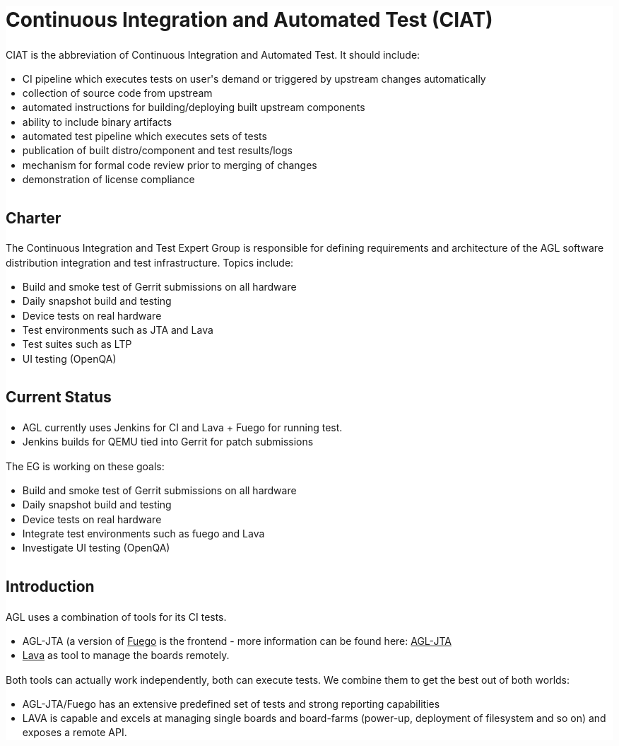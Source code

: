 # Continuous Integration and Automated Test (CIAT)

CIAT is the abbreviation of Continuous Integration and Automated Test. It should include:

* CI pipeline which executes tests on user's demand or triggered by upstream changes automatically
* collection of source code from upstream
* automated instructions for building/deploying built upstream components
* ability to include binary artifacts
* automated test pipeline which executes sets of tests
* publication of built distro/component and test results/logs
* mechanism for formal code review prior to merging of changes
* demonstration of license compliance

## Charter

The Continuous Integration and Test Expert Group is responsible for defining requirements and architecture of the AGL software distribution integration and test infrastructure. Topics include:

* Build and smoke test of Gerrit submissions on all hardware
* Daily snapshot build and testing
* Device tests on real hardware
* Test environments such as JTA and Lava
* Test suites such as LTP
* UI testing (OpenQA)

## Current Status

* AGL currently uses Jenkins for CI and Lava + Fuego for running test.
* Jenkins builds for QEMU tied into Gerrit for patch submissions

 The EG is working on these goals:

* Build and smoke test of Gerrit submissions on all hardware
* Daily snapshot build and testing
* Device tests on real hardware
* Integrate test environments such as fuego and Lava
* Investigate UI testing (OpenQA)

## Introduction

AGL uses a combination of tools for its CI tests.

* AGL-JTA (a version of [Fuego](https://elinux.org/Fuego) is the frontend - more information can be found here: [AGL-JTA](https://wiki.automotivelinux.org/agl-jta)
* [Lava](https://validation.linaro.org/static/docs/v2/index.html) as tool to manage the boards remotely.

Both tools can actually work independently, both can execute tests. We combine them to get the best out of both worlds:

* AGL-JTA/Fuego has an extensive predefined set of tests and strong reporting capabilities
* LAVA is capable and excels at managing single boards and board-farms (power-up, deployment of filesystem and so on) and exposes a remote API.
